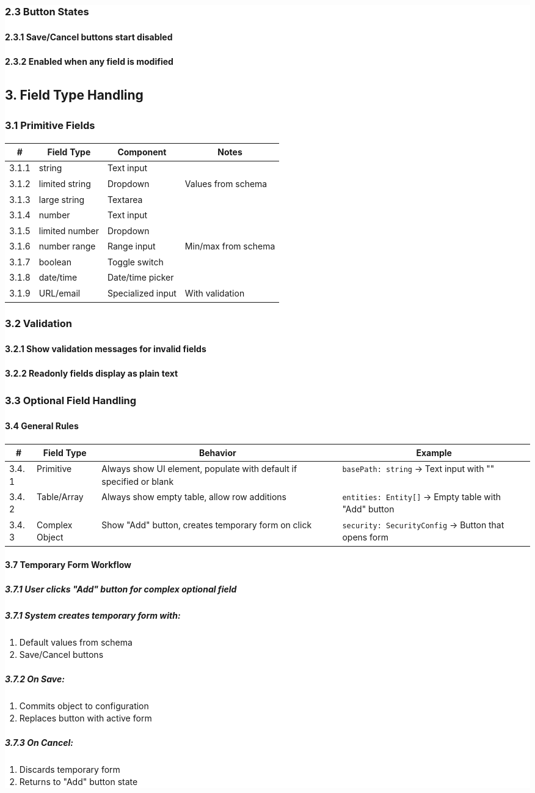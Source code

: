 ### 2.3 Button States
#### 2.3.1 Save/Cancel buttons start disabled
#### 2.3.2 Enabled when any field is modified

## 3. Field Type Handling

### 3.1 Primitive Fields
| # | Field Type | Component | Notes |
|---|------------|-----------|-------|
| 3.1.1 | string | Text input | |
| 3.1.2 | limited string | Dropdown | Values from schema |
| 3.1.3 | large string | Textarea | |
| 3.1.4 | number | Text input | |
| 3.1.5 | limited number | Dropdown | |
| 3.1.6 | number range | Range input | Min/max from schema |
| 3.1.7 | boolean | Toggle switch | |
| 3.1.8 | date/time | Date/time picker | |
| 3.1.9 | URL/email | Specialized input | With validation |

### 3.2 Validation
#### 3.2.1 Show validation messages for invalid fields
#### 3.2.2 Readonly fields display as plain text

### 3.3 Optional Field Handling

#### 3.4 General Rules
| # | Field Type | Behavior | Example |
|---|------------|----------|---------|
| 3.4.1 | Primitive | Always show UI element, populate with default if specified or blank | `basePath: string` → Text input with "" |
| 3.4.2 | Table/Array | Always show empty table, allow row additions | `entities: Entity[]` → Empty table with "Add" button |
| 3.4.3 | Complex Object | Show "Add" button, creates temporary form on click | `security: SecurityConfig` → Button that opens form |

#### 3.7 Temporary Form Workflow
##### 3.7.1 User clicks "Add" button for complex optional field
##### 3.7.1 System creates temporary form with:
1. Default values from schema
2. Save/Cancel buttons
##### 3.7.2 On Save:
1. Commits object to configuration
2. Replaces button with active form
##### 3.7.3 On Cancel:
1. Discards temporary form
2. Returns to "Add" button state
